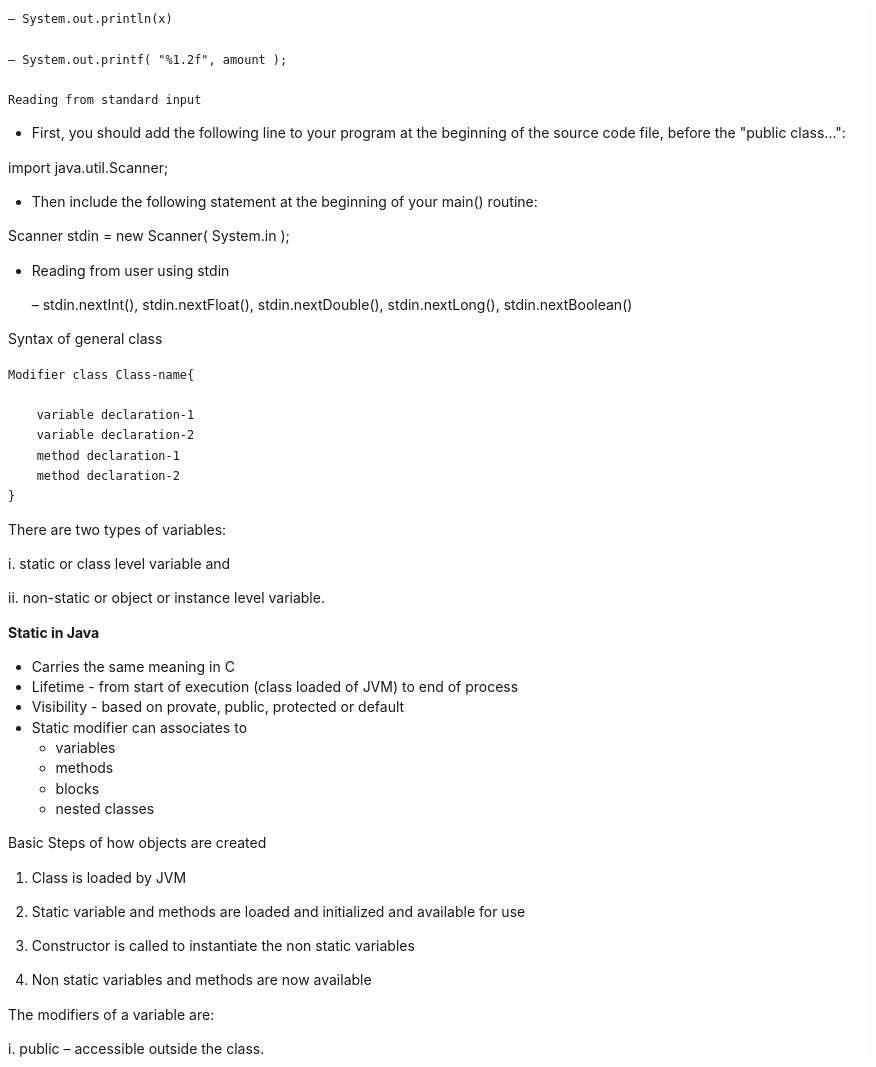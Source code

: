     – System.out.println(x)

    – System.out.printf( "%1.2f", amount );

    Reading from standard input

*  First, you should add the following line to your program at the beginning of the source code file, before the "public class...":

import java.util.Scanner;

*  Then include the following statement at the beginning of your main() routine:

Scanner stdin = new Scanner( System.in );

*  Reading from user using stdin

    – stdin.nextInt(), stdin.nextFloat(), stdin.nextDouble(), stdin.nextLong(), stdin.nextBoolean()

Syntax of general class

```
Modifier class Class-name{

    variable declaration-1
    variable declaration-2
    method declaration-1
    method declaration-2
}

```
There are two types of variables:

i. static or class level variable and

ii. non-static or object or instance level variable.

**Static in Java**

* Carries the same meaning in C
* Lifetime - from start of execution (class loaded of JVM) to end of process
* Visibility  - based on provate, public, protected or default
* Static modifier can associates to 
    - variables
    - methods
    - blocks
    - nested classes

Basic Steps of how objects are created

1. Class is loaded by JVM

2. Static variable and methods are loaded and initialized and available for use

3. Constructor is called to instantiate the non static variables

4. Non static variables and methods are now available

The modifiers of a variable are:

i. public – accessible outside the class.
